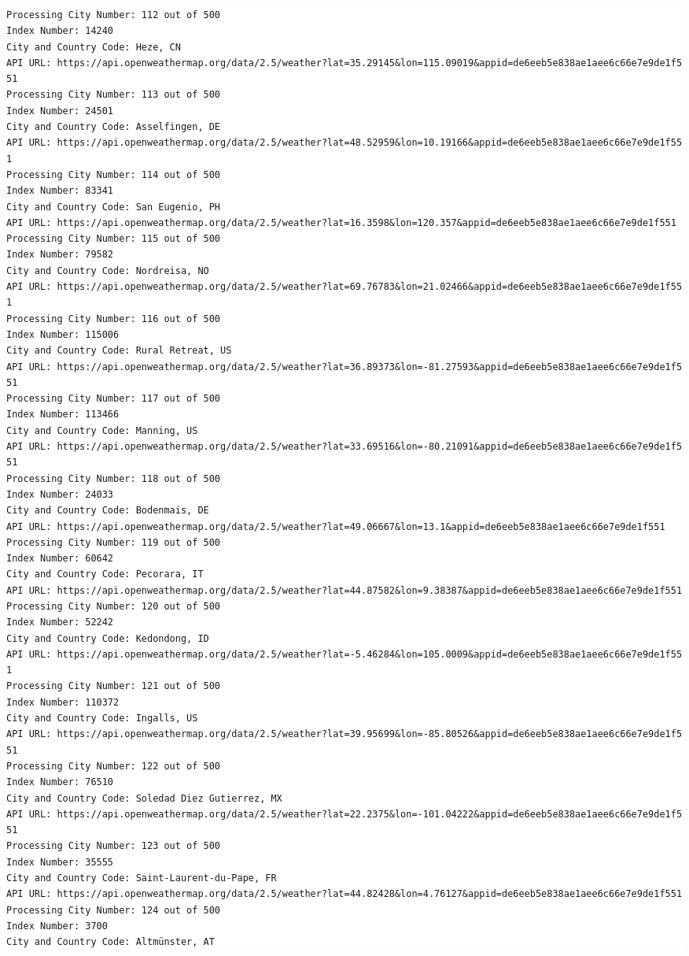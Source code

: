     Processing City Number: 112 out of 500
    Index Number: 14240
    City and Country Code: Heze, CN
    API URL: https://api.openweathermap.org/data/2.5/weather?lat=35.29145&lon=115.09019&appid=de6eeb5e838ae1aee6c66e7e9de1f551
    Processing City Number: 113 out of 500
    Index Number: 24501
    City and Country Code: Asselfingen, DE
    API URL: https://api.openweathermap.org/data/2.5/weather?lat=48.52959&lon=10.19166&appid=de6eeb5e838ae1aee6c66e7e9de1f551
    Processing City Number: 114 out of 500
    Index Number: 83341
    City and Country Code: San Eugenio, PH
    API URL: https://api.openweathermap.org/data/2.5/weather?lat=16.3598&lon=120.357&appid=de6eeb5e838ae1aee6c66e7e9de1f551
    Processing City Number: 115 out of 500
    Index Number: 79582
    City and Country Code: Nordreisa, NO
    API URL: https://api.openweathermap.org/data/2.5/weather?lat=69.76783&lon=21.02466&appid=de6eeb5e838ae1aee6c66e7e9de1f551
    Processing City Number: 116 out of 500
    Index Number: 115006
    City and Country Code: Rural Retreat, US
    API URL: https://api.openweathermap.org/data/2.5/weather?lat=36.89373&lon=-81.27593&appid=de6eeb5e838ae1aee6c66e7e9de1f551
    Processing City Number: 117 out of 500
    Index Number: 113466
    City and Country Code: Manning, US
    API URL: https://api.openweathermap.org/data/2.5/weather?lat=33.69516&lon=-80.21091&appid=de6eeb5e838ae1aee6c66e7e9de1f551
    Processing City Number: 118 out of 500
    Index Number: 24033
    City and Country Code: Bodenmais, DE
    API URL: https://api.openweathermap.org/data/2.5/weather?lat=49.06667&lon=13.1&appid=de6eeb5e838ae1aee6c66e7e9de1f551
    Processing City Number: 119 out of 500
    Index Number: 60642
    City and Country Code: Pecorara, IT
    API URL: https://api.openweathermap.org/data/2.5/weather?lat=44.87582&lon=9.38387&appid=de6eeb5e838ae1aee6c66e7e9de1f551
    Processing City Number: 120 out of 500
    Index Number: 52242
    City and Country Code: Kedondong, ID
    API URL: https://api.openweathermap.org/data/2.5/weather?lat=-5.46284&lon=105.0009&appid=de6eeb5e838ae1aee6c66e7e9de1f551
    Processing City Number: 121 out of 500
    Index Number: 110372
    City and Country Code: Ingalls, US
    API URL: https://api.openweathermap.org/data/2.5/weather?lat=39.95699&lon=-85.80526&appid=de6eeb5e838ae1aee6c66e7e9de1f551
    Processing City Number: 122 out of 500
    Index Number: 76510
    City and Country Code: Soledad Diez Gutierrez, MX
    API URL: https://api.openweathermap.org/data/2.5/weather?lat=22.2375&lon=-101.04222&appid=de6eeb5e838ae1aee6c66e7e9de1f551
    Processing City Number: 123 out of 500
    Index Number: 35555
    City and Country Code: Saint-Laurent-du-Pape, FR
    API URL: https://api.openweathermap.org/data/2.5/weather?lat=44.82428&lon=4.76127&appid=de6eeb5e838ae1aee6c66e7e9de1f551
    Processing City Number: 124 out of 500
    Index Number: 3700
    City and Country Code: Altmünster, AT